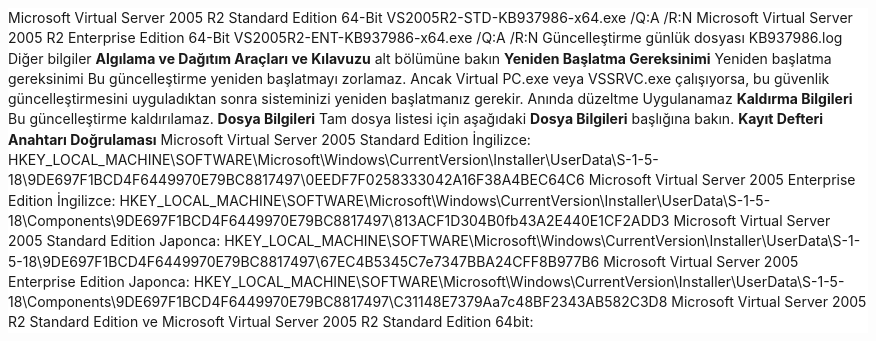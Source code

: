 </tr>
<tr class="odd">
<td style="border:1px solid black;"></td>
<td style="border:1px solid black;">Microsoft Virtual Server 2005 R2 Standard Edition 64-Bit
VS2005R2-STD-KB937986-x64.exe /Q:A /R:N</td>
</tr>
<tr class="even">
<td style="border:1px solid black;"></td>
<td style="border:1px solid black;">Microsoft Virtual Server 2005 R2 Enterprise Edition 64-Bit
VS2005R2-ENT-KB937986-x64.exe /Q:A /R:N</td>
</tr>
<tr class="odd">
<td style="border:1px solid black;">Güncelleştirme günlük dosyası</td>
<td style="border:1px solid black;">KB937986.log</td>
</tr>
<tr class="even">
<td style="border:1px solid black;">Diğer bilgiler</td>
<td style="border:1px solid black;"><strong>Algılama ve Dağıtım Araçları ve Kılavuzu</strong> alt bölümüne bakın</td>
</tr>
<tr class="odd">
<td style="border:1px solid black;"><strong>Yeniden Başlatma Gereksinimi</strong></td>
<td style="border:1px solid black;"></td>
</tr>
<tr class="even">
<td style="border:1px solid black;">Yeniden başlatma gereksinimi</td>
<td style="border:1px solid black;">Bu güncelleştirme yeniden başlatmayı zorlamaz. Ancak Virtual PC.exe veya VSSRVC.exe çalışıyorsa, bu güvenlik güncelleştirmesini uyguladıktan sonra sisteminizi yeniden başlatmanız gerekir.</td>
</tr>
<tr class="odd">
<td style="border:1px solid black;">Anında düzeltme</td>
<td style="border:1px solid black;">Uygulanamaz</td>
</tr>
<tr class="even">
<td style="border:1px solid black;"><strong>Kaldırma Bilgileri</strong></td>
<td style="border:1px solid black;">Bu güncelleştirme kaldırılamaz.</td>
</tr>
<tr class="odd">
<td style="border:1px solid black;"></td>
<td style="border:1px solid black;"></td>
</tr>
<tr class="even">
<td style="border:1px solid black;"><strong>Dosya Bilgileri</strong></td>
<td style="border:1px solid black;">Tam dosya listesi için aşağıdaki <strong>Dosya Bilgileri</strong> başlığına bakın.</td>
</tr>
<tr class="odd">
<td style="border:1px solid black;"><strong>Kayıt Defteri Anahtarı Doğrulaması</strong></td>
<td style="border:1px solid black;">Microsoft Virtual Server 2005 Standard Edition İngilizce:
HKEY_LOCAL_MACHINE\SOFTWARE\Microsoft\Windows\CurrentVersion\Installer\UserData\S-1-5-18\9DE697F1BCD4F6449970E79BC8817497\0EEDF7F0258333042A16F38A4BEC64C6  
Microsoft Virtual Server 2005 Enterprise Edition İngilizce:  
HKEY_LOCAL_MACHINE\SOFTWARE\Microsoft\Windows\CurrentVersion\Installer\UserData\S-1-5-18\Components\9DE697F1BCD4F6449970E79BC8817497\813ACF1D304B0fb43A2E440E1CF2ADD3  
Microsoft Virtual Server 2005 Standard Edition Japonca:  
HKEY_LOCAL_MACHINE\SOFTWARE\Microsoft\Windows\CurrentVersion\Installer\UserData\S-1-5-18\9DE697F1BCD4F6449970E79BC8817497\67EC4B5345C7e7347BBA24CFF8B977B6  
Microsoft Virtual Server 2005 Enterprise Edition Japonca:  
HKEY_LOCAL_MACHINE\SOFTWARE\Microsoft\Windows\CurrentVersion\Installer\UserData\S-1-5-18\Components\9DE697F1BCD4F6449970E79BC8817497\C31148E7379Aa7c48BF2343AB582C3D8  
Microsoft Virtual Server 2005 R2 Standard Edition ve Microsoft Virtual Server 2005 R2 Standard Edition 64bit:  